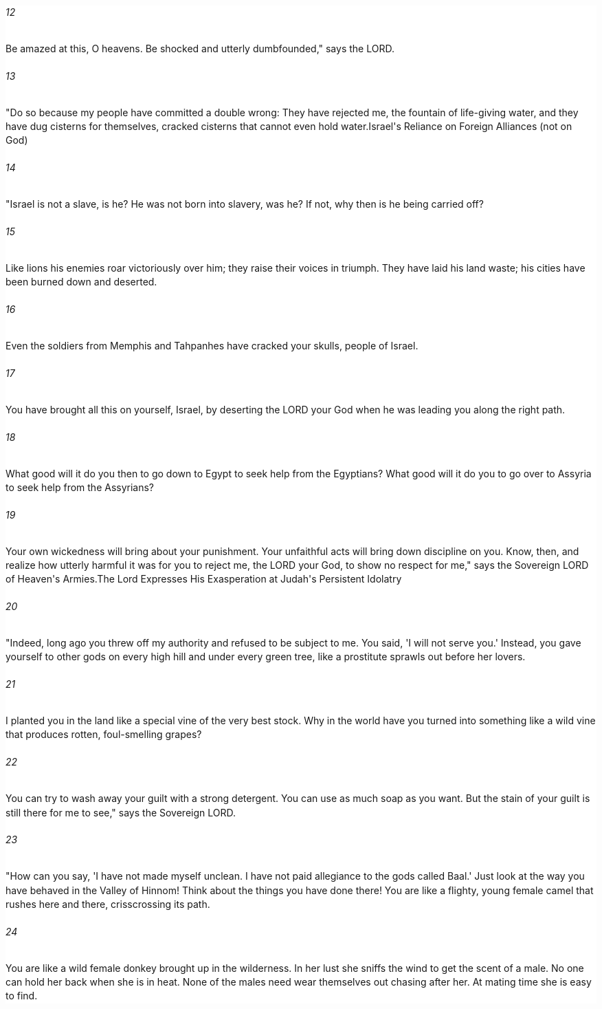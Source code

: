 ###### 12 
Be amazed at this, O heavens. Be shocked and utterly dumbfounded," says the LORD. 

###### 13 
"Do so because my people have committed a double wrong: They have rejected me, the fountain of life-giving water, and they have dug cisterns for themselves, cracked cisterns that cannot even hold water.Israel's Reliance on Foreign Alliances (not on God) 

###### 14 
"Israel is not a slave, is he? He was not born into slavery, was he? If not, why then is he being carried off? 

###### 15 
Like lions his enemies roar victoriously over him; they raise their voices in triumph. They have laid his land waste; his cities have been burned down and deserted. 

###### 16 
Even the soldiers from Memphis and Tahpanhes have cracked your skulls, people of Israel. 

###### 17 
You have brought all this on yourself, Israel, by deserting the LORD your God when he was leading you along the right path. 

###### 18 
What good will it do you then to go down to Egypt to seek help from the Egyptians? What good will it do you to go over to Assyria to seek help from the Assyrians? 

###### 19 
Your own wickedness will bring about your punishment. Your unfaithful acts will bring down discipline on you. Know, then, and realize how utterly harmful it was for you to reject me, the LORD your God, to show no respect for me," says the Sovereign LORD of Heaven's Armies.The Lord Expresses His Exasperation at Judah's Persistent Idolatry 

###### 20 
"Indeed, long ago you threw off my authority and refused to be subject to me. You said, 'I will not serve you.' Instead, you gave yourself to other gods on every high hill and under every green tree, like a prostitute sprawls out before her lovers. 

###### 21 
I planted you in the land like a special vine of the very best stock. Why in the world have you turned into something like a wild vine that produces rotten, foul-smelling grapes? 

###### 22 
You can try to wash away your guilt with a strong detergent. You can use as much soap as you want. But the stain of your guilt is still there for me to see," says the Sovereign LORD. 

###### 23 
"How can you say, 'I have not made myself unclean. I have not paid allegiance to the gods called Baal.' Just look at the way you have behaved in the Valley of Hinnom! Think about the things you have done there! You are like a flighty, young female camel that rushes here and there, crisscrossing its path. 

###### 24 
You are like a wild female donkey brought up in the wilderness. In her lust she sniffs the wind to get the scent of a male. No one can hold her back when she is in heat. None of the males need wear themselves out chasing after her. At mating time she is easy to find. 
